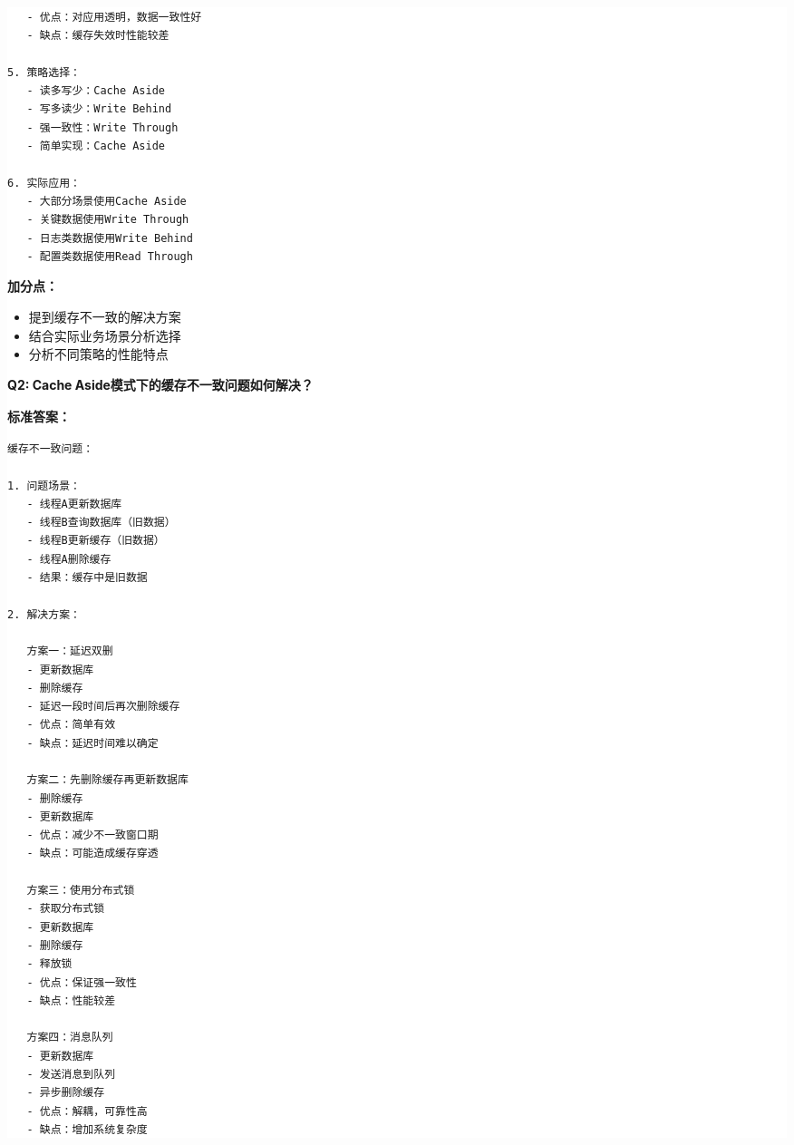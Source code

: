 ```
   - 优点：对应用透明，数据一致性好
   - 缺点：缓存失效时性能较差

5. 策略选择：
   - 读多写少：Cache Aside
   - 写多读少：Write Behind
   - 强一致性：Write Through
   - 简单实现：Cache Aside

6. 实际应用：
   - 大部分场景使用Cache Aside
   - 关键数据使用Write Through
   - 日志类数据使用Write Behind
   - 配置类数据使用Read Through
```

**加分点：**
- 提到缓存不一致的解决方案
- 结合实际业务场景分析选择
- 分析不同策略的性能特点

**Q2: Cache Aside模式下的缓存不一致问题如何解决？**

**标准答案：**
```
缓存不一致问题：

1. 问题场景：
   - 线程A更新数据库
   - 线程B查询数据库（旧数据）
   - 线程B更新缓存（旧数据）
   - 线程A删除缓存
   - 结果：缓存中是旧数据

2. 解决方案：

   方案一：延迟双删
   - 更新数据库
   - 删除缓存
   - 延迟一段时间后再次删除缓存
   - 优点：简单有效
   - 缺点：延迟时间难以确定

   方案二：先删除缓存再更新数据库
   - 删除缓存
   - 更新数据库
   - 优点：减少不一致窗口期
   - 缺点：可能造成缓存穿透

   方案三：使用分布式锁
   - 获取分布式锁
   - 更新数据库
   - 删除缓存
   - 释放锁
   - 优点：保证强一致性
   - 缺点：性能较差

   方案四：消息队列
   - 更新数据库
   - 发送消息到队列
   - 异步删除缓存
   - 优点：解耦，可靠性高
   - 缺点：增加系统复杂度

```